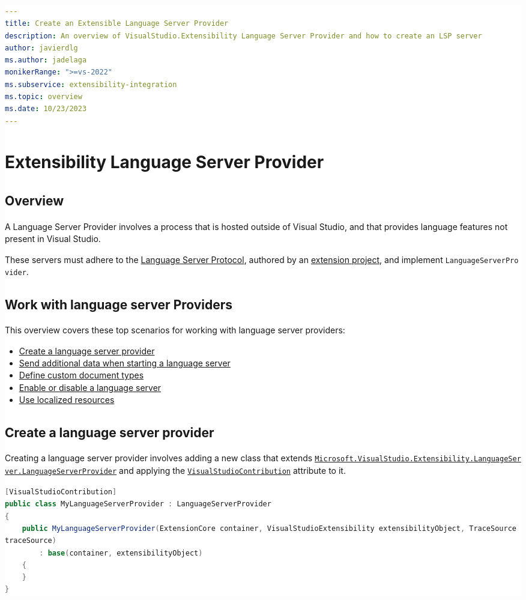 ```yaml
---
title: Create an Extensible Language Server Provider
description: An overview of VisualStudio.Extensibility Language Server Provider and how to create an LSP server
author: javierdlg
ms.author: jadelaga
monikerRange: ">=vs-2022"
ms.subservice: extensibility-integration
ms.topic: overview
ms.date: 10/23/2023
---
```


# Extensibility Language Server Provider

## Overview
A Language Server Provider involves a process that is hosted outside of Visual Studio, and that provides language features not present in Visual Studio. 

These servers must adhere to the [Language Server Protocol](/visualstudio/extensibility/language-server-protocol), authored by an [extension project](./../get-started/create-your-first-extension.md), and implement `LanguageServerProvider`.

## Work with language server Providers

This overview covers these top scenarios for working with language server providers:

- [Create a language server provider](#create-a-language-server-provider)
- [Send additional data when starting a language server](#send-additional-data-when-starting-a-language-server)
- [Define custom document types](#define-custom-document-types)
- [Enable or disable a language server](#enable-or-disable-a-language-server)
- [Use localized resources](#use-localized-resources)

## Create a language server provider

Creating a language server provider involves adding a new class that extends [`Microsoft.VisualStudio.Extensibility.LanguageServer.LanguageServerProvider`](/dotnet/api/microsoft.visualstudio.extensibility.languageserver.languageserverprovider) and applying the [`VisualStudioContribution`](/dotnet/api/microsoft.visualstudio.extensibility.visualstudiocontributionattribute) attribute to it.

```csharp
[VisualStudioContribution]
public class MyLanguageServerProvider : LanguageServerProvider
{
    public MyLanguageServerProvider(ExtensionCore container, VisualStudioExtensibility extensibilityObject, TraceSource traceSource)
        : base(container, extensibilityObject)
    {
    }
}
```
